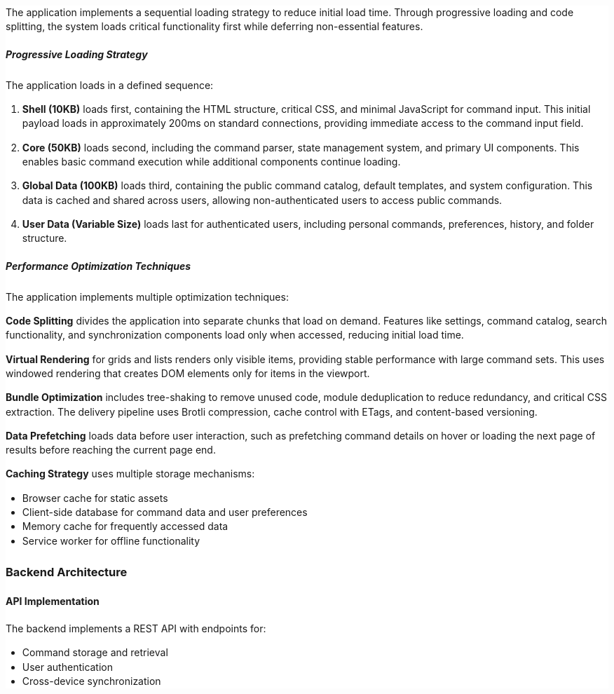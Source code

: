 The application implements a sequential loading strategy to reduce initial load time. Through progressive loading and code splitting, the system loads critical functionality first while deferring non-essential features.

##### Progressive Loading Strategy

The application loads in a defined sequence:

1. **Shell (10KB)** loads first, containing the HTML structure, critical CSS, and minimal JavaScript for command input. This initial payload loads in approximately 200ms on standard connections, providing immediate access to the command input field.

2. **Core (50KB)** loads second, including the command parser, state management system, and primary UI components. This enables basic command execution while additional components continue loading.

3. **Global Data (100KB)** loads third, containing the public command catalog, default templates, and system configuration. This data is cached and shared across users, allowing non-authenticated users to access public commands.

4. **User Data (Variable Size)** loads last for authenticated users, including personal commands, preferences, history, and folder structure.

##### Performance Optimization Techniques

The application implements multiple optimization techniques:

**Code Splitting** divides the application into separate chunks that load on demand. Features like settings, command catalog, search functionality, and synchronization components load only when accessed, reducing initial load time.

**Virtual Rendering** for grids and lists renders only visible items, providing stable performance with large command sets. This uses windowed rendering that creates DOM elements only for items in the viewport.

**Bundle Optimization** includes tree-shaking to remove unused code, module deduplication to reduce redundancy, and critical CSS extraction. The delivery pipeline uses Brotli compression, cache control with ETags, and content-based versioning.

**Data Prefetching** loads data before user interaction, such as prefetching command details on hover or loading the next page of results before reaching the current page end.

**Caching Strategy** uses multiple storage mechanisms:

- Browser cache for static assets
- Client-side database for command data and user preferences
- Memory cache for frequently accessed data
- Service worker for offline functionality

### Backend Architecture

#### API Implementation

The backend implements a REST API with endpoints for:

- Command storage and retrieval
- User authentication
- Cross-device synchronization
